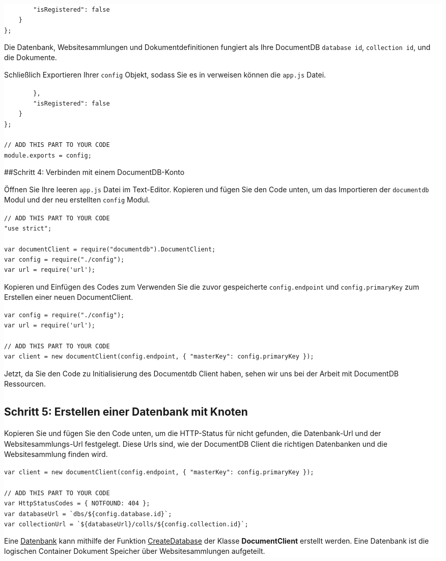             "isRegistered": false
        }
    };


Die Datenbank, Websitesammlungen und Dokumentdefinitionen fungiert als Ihre DocumentDB ```database id```, ```collection id```, und die Dokumente.

Schließlich Exportieren Ihrer ```config``` Objekt, sodass Sie es in verweisen können die ```app.js``` Datei.

            },
            "isRegistered": false
        }
    };

    // ADD THIS PART TO YOUR CODE
    module.exports = config;

##<a id="Connect"></a>Schritt 4: Verbinden mit einem DocumentDB-Konto

Öffnen Sie Ihre leeren ```app.js``` Datei im Text-Editor. Kopieren und fügen Sie den Code unten, um das Importieren der ```documentdb``` Modul und der neu erstellten ```config``` Modul.

    // ADD THIS PART TO YOUR CODE
    "use strict";

    var documentClient = require("documentdb").DocumentClient;
    var config = require("./config");
    var url = require('url');

Kopieren und Einfügen des Codes zum Verwenden Sie die zuvor gespeicherte ```config.endpoint``` und ```config.primaryKey``` zum Erstellen einer neuen DocumentClient.

    var config = require("./config");
    var url = require('url');

    // ADD THIS PART TO YOUR CODE
    var client = new documentClient(config.endpoint, { "masterKey": config.primaryKey });

Jetzt, da Sie den Code zu Initialisierung des Documentdb Client haben, sehen wir uns bei der Arbeit mit DocumentDB Ressourcen.

## <a name="step-5-create-a-node-database"></a>Schritt 5: Erstellen einer Datenbank mit Knoten
Kopieren Sie und fügen Sie den Code unten, um die HTTP-Status für nicht gefunden, die Datenbank-Url und der Websitesammlungs-Url festgelegt. Diese Urls sind, wie der DocumentDB Client die richtigen Datenbanken und die Websitesammlung finden wird.

    var client = new documentClient(config.endpoint, { "masterKey": config.primaryKey });

    // ADD THIS PART TO YOUR CODE
    var HttpStatusCodes = { NOTFOUND: 404 };
    var databaseUrl = `dbs/${config.database.id}`;
    var collectionUrl = `${databaseUrl}/colls/${config.collection.id}`;

Eine [Datenbank](documentdb-resources.md#databases) kann mithilfe der Funktion [CreateDatabase](https://azure.github.io/azure-documentdb-node/DocumentClient.html) der Klasse **DocumentClient** erstellt werden. Eine Datenbank ist die logischen Container Dokument Speicher über Websitesammlungen aufgeteilt.
